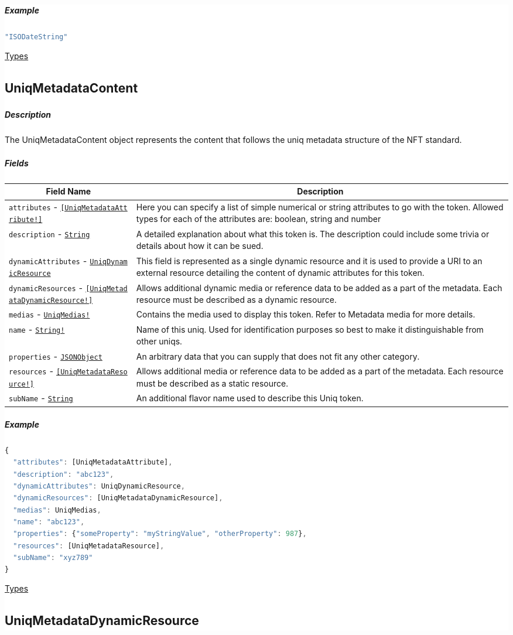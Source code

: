 ##### Example

``` js
"ISODateString"
```

[Types](#group-Types)

## UniqMetadataContent

##### Description

The UniqMetadataContent object represents the content that follows the
uniq metadata structure of the NFT standard.

##### Fields

| Field Name                                                                                       | Description                                                                                                                                                                |
|--------------------------------------------------------------------------------------------------|----------------------------------------------------------------------------------------------------------------------------------------------------------------------------|
| `attributes` - [`[UniqMetadataAttribute!]`](#uniqmetadataattribute)                   | Here you can specify a list of simple numerical or string attributes to go with the token. Allowed types for each of the attributes are: boolean, string and number        |
| `description` - [`String`](#string)                                                   | A detailed explanation about what this token is. The description could include some trivia or details about how it can be sued.                                            |
| `dynamicAttributes` - [`UniqDynamicResource`](#uniqdynamicresource)                   | This field is represented as a single dynamic resource and it is used to provide a URI to an external resource detailing the content of dynamic attributes for this token. |
| `dynamicResources` - [`[UniqMetadataDynamicResource!]`](#uniqmetadatadynamicresource) | Allows additional dynamic media or reference data to be added as a part of the metadata. Each resource must be described as a dynamic resource.                            |
| `medias` - [`UniqMedias!`](#uniqmedias)                                               | Contains the media used to display this token. Refer to Metadata media for more details.                                                                                   |
| `name` - [`String!`](#string)                                                         | Name of this uniq. Used for identification purposes so best to make it distinguishable from other uniqs.                                                                   |
| `properties` - [`JSONObject`](#jsonobject)                                            | An arbitrary data that you can supply that does not fit any other category.                                                                                                |
| `resources` - [`[UniqMetadataResource!]`](#uniqmetadataresource)                      | Allows additional media or reference data to be added as a part of the metadata. Each resource must be described as a static resource.                                     |
| `subName` - [`String`](#string)                                                       | An additional flavor name used to describe this Uniq token.                                                                                                                |

##### Example

``` js
{
  "attributes": [UniqMetadataAttribute],
  "description": "abc123",
  "dynamicAttributes": UniqDynamicResource,
  "dynamicResources": [UniqMetadataDynamicResource],
  "medias": UniqMedias,
  "name": "abc123",
  "properties": {"someProperty": "myStringValue", "otherProperty": 987},
  "resources": [UniqMetadataResource],
  "subName": "xyz789"
}
```

[Types](#group-Types)

## UniqMetadataDynamicResource
